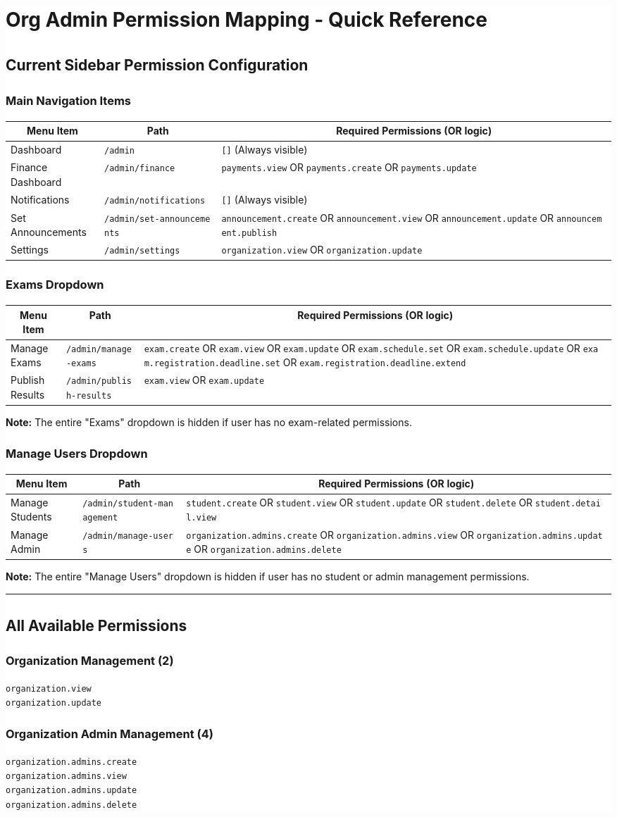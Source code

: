 # Org Admin Permission Mapping - Quick Reference

## Current Sidebar Permission Configuration

### Main Navigation Items

| Menu Item | Path | Required Permissions (OR logic) |
|-----------|------|--------------------------------|
| Dashboard | `/admin` | `[]` (Always visible) |
| Finance Dashboard | `/admin/finance` | `payments.view` OR `payments.create` OR `payments.update` |
| Notifications | `/admin/notifications` | `[]` (Always visible) |
| Set Announcements | `/admin/set-announcements` | `announcement.create` OR `announcement.view` OR `announcement.update` OR `announcement.publish` |
| Settings | `/admin/settings` | `organization.view` OR `organization.update` |

### Exams Dropdown

| Menu Item | Path | Required Permissions (OR logic) |
|-----------|------|--------------------------------|
| Manage Exams | `/admin/manage-exams` | `exam.create` OR `exam.view` OR `exam.update` OR `exam.schedule.set` OR `exam.schedule.update` OR `exam.registration.deadline.set` OR `exam.registration.deadline.extend` |
| Publish Results | `/admin/publish-results` | `exam.view` OR `exam.update` |

**Note:** The entire "Exams" dropdown is hidden if user has no exam-related permissions.

### Manage Users Dropdown

| Menu Item | Path | Required Permissions (OR logic) |
|-----------|------|--------------------------------|
| Manage Students | `/admin/student-management` | `student.create` OR `student.view` OR `student.update` OR `student.delete` OR `student.detail.view` |
| Manage Admin | `/admin/manage-users` | `organization.admins.create` OR `organization.admins.view` OR `organization.admins.update` OR `organization.admins.delete` |

**Note:** The entire "Manage Users" dropdown is hidden if user has no student or admin management permissions.

---

## All Available Permissions

### Organization Management (2)
```
organization.view
organization.update
```

### Organization Admin Management (4)
```
organization.admins.create
organization.admins.view
organization.admins.update
organization.admins.delete
```
